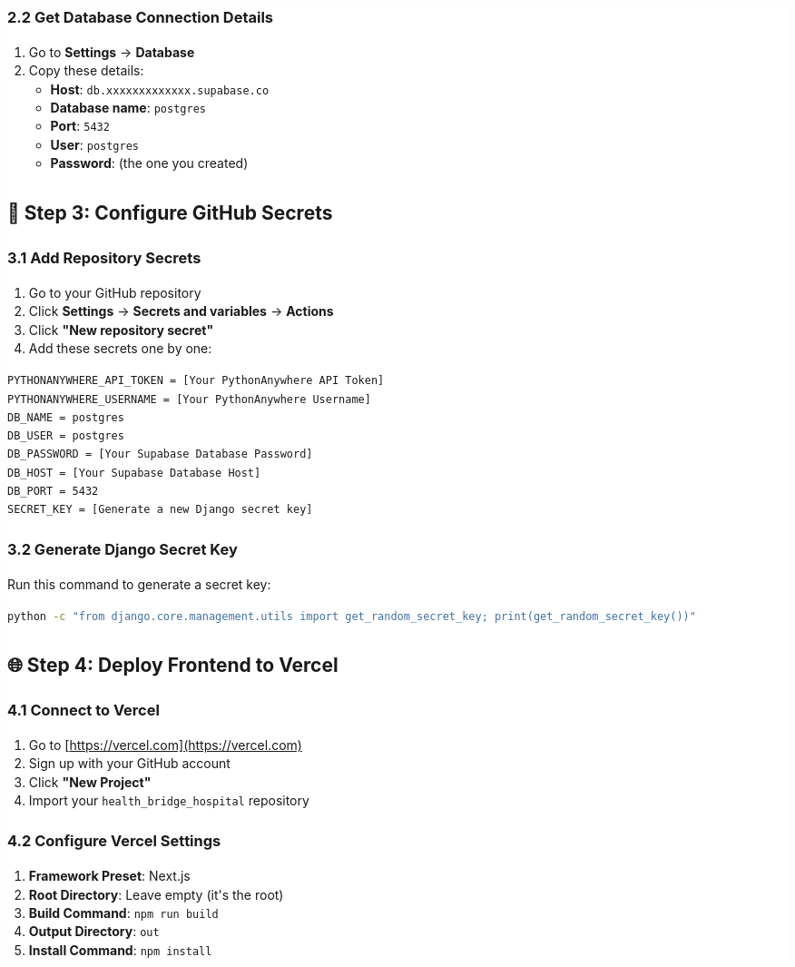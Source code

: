### 2.2 Get Database Connection Details
1. Go to **Settings** → **Database**
2. Copy these details:
   - **Host**: `db.xxxxxxxxxxxxx.supabase.co`
   - **Database name**: `postgres`
   - **Port**: `5432`
   - **User**: `postgres`
   - **Password**: (the one you created)

## 🔐 Step 3: Configure GitHub Secrets

### 3.1 Add Repository Secrets
1. Go to your GitHub repository
2. Click **Settings** → **Secrets and variables** → **Actions**
3. Click **"New repository secret"**
4. Add these secrets one by one:

```
PYTHONANYWHERE_API_TOKEN = [Your PythonAnywhere API Token]
PYTHONANYWHERE_USERNAME = [Your PythonAnywhere Username]
DB_NAME = postgres
DB_USER = postgres
DB_PASSWORD = [Your Supabase Database Password]
DB_HOST = [Your Supabase Database Host]
DB_PORT = 5432
SECRET_KEY = [Generate a new Django secret key]
```

### 3.2 Generate Django Secret Key
Run this command to generate a secret key:
```bash
python -c "from django.core.management.utils import get_random_secret_key; print(get_random_secret_key())"
```

## 🌐 Step 4: Deploy Frontend to Vercel

### 4.1 Connect to Vercel
1. Go to [https://vercel.com](https://vercel.com)
2. Sign up with your GitHub account
3. Click **"New Project"**
4. Import your `health_bridge_hospital` repository

### 4.2 Configure Vercel Settings
1. **Framework Preset**: Next.js
2. **Root Directory**: Leave empty (it's the root)
3. **Build Command**: `npm run build`
4. **Output Directory**: `out`
5. **Install Command**: `npm install`
